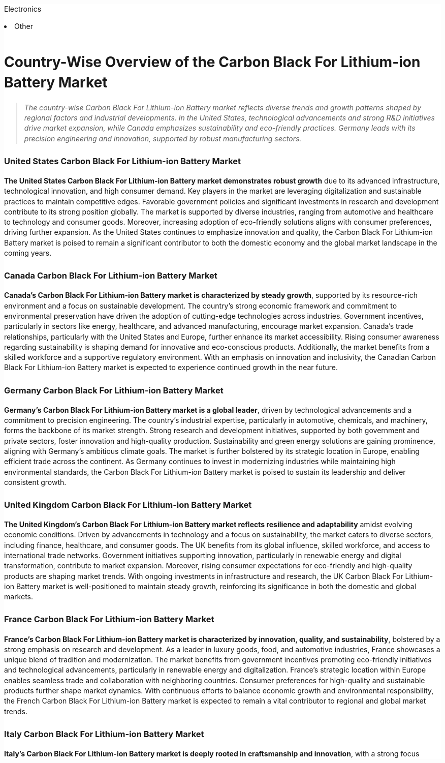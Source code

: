 Electronics</li><li>Other</li></ul><h1><span class="">Country-Wise Overview of the Carbon Black For Lithium-ion Battery Market<br /></span></h1><blockquote><p><em><span class="">The country-wise Carbon Black For Lithium-ion Battery market reflects diverse trends and growth patterns shaped by regional factors and industrial developments. In the United States, technological advancements and strong R&amp;D initiatives drive market expansion, while Canada emphasizes sustainability and eco-friendly practices. Germany leads with its precision engineering and innovation, supported by robust manufacturing sectors.</span></em></p></blockquote><h3><strong>United States Carbon Black For Lithium-ion Battery Market</strong></h3><p><strong>The United States Carbon Black For Lithium-ion Battery market demonstrates robust growth</strong> due to its advanced infrastructure, technological innovation, and high consumer demand. Key players in the market are leveraging digitalization and sustainable practices to maintain competitive edges. Favorable government policies and significant investments in research and development contribute to its strong position globally. The market is supported by diverse industries, ranging from automotive and healthcare to technology and consumer goods. Moreover, increasing adoption of eco-friendly solutions aligns with consumer preferences, driving further expansion. As the United States continues to emphasize innovation and quality, the Carbon Black For Lithium-ion Battery market is poised to remain a significant contributor to both the domestic economy and the global market landscape in the coming years.</p><h3><strong>Canada Carbon Black For Lithium-ion Battery Market</strong></h3><p><strong>Canada&rsquo;s Carbon Black For Lithium-ion Battery market is characterized by steady growth</strong>, supported by its resource-rich environment and a focus on sustainable development. The country&rsquo;s strong economic framework and commitment to environmental preservation have driven the adoption of cutting-edge technologies across industries. Government incentives, particularly in sectors like energy, healthcare, and advanced manufacturing, encourage market expansion. Canada&rsquo;s trade relationships, particularly with the United States and Europe, further enhance its market accessibility. Rising consumer awareness regarding sustainability is shaping demand for innovative and eco-conscious products. Additionally, the market benefits from a skilled workforce and a supportive regulatory environment. With an emphasis on innovation and inclusivity, the Canadian Carbon Black For Lithium-ion Battery market is expected to experience continued growth in the near future.</p><h3><strong>Germany Carbon Black For Lithium-ion Battery Market</strong></h3><p><strong>Germany&rsquo;s Carbon Black For Lithium-ion Battery market is a global leader</strong>, driven by technological advancements and a commitment to precision engineering. The country&rsquo;s industrial expertise, particularly in automotive, chemicals, and machinery, forms the backbone of its market strength. Strong research and development initiatives, supported by both government and private sectors, foster innovation and high-quality production. Sustainability and green energy solutions are gaining prominence, aligning with Germany&rsquo;s ambitious climate goals. The market is further bolstered by its strategic location in Europe, enabling efficient trade across the continent. As Germany continues to invest in modernizing industries while maintaining high environmental standards, the Carbon Black For Lithium-ion Battery market is poised to sustain its leadership and deliver consistent growth.</p><h3><strong>United Kingdom Carbon Black For Lithium-ion Battery Market</strong></h3><p><strong>The United Kingdom&rsquo;s Carbon Black For Lithium-ion Battery market reflects resilience and adaptability</strong> amidst evolving economic conditions. Driven by advancements in technology and a focus on sustainability, the market caters to diverse sectors, including finance, healthcare, and consumer goods. The UK benefits from its global influence, skilled workforce, and access to international trade networks. Government initiatives supporting innovation, particularly in renewable energy and digital transformation, contribute to market expansion. Moreover, rising consumer expectations for eco-friendly and high-quality products are shaping market trends. With ongoing investments in infrastructure and research, the UK Carbon Black For Lithium-ion Battery market is well-positioned to maintain steady growth, reinforcing its significance in both the domestic and global markets.</p><h3><strong>France Carbon Black For Lithium-ion Battery Market</strong></h3><p><strong>France&rsquo;s Carbon Black For Lithium-ion Battery market is characterized by innovation, quality, and sustainability</strong>, bolstered by a strong emphasis on research and development. As a leader in luxury goods, food, and automotive industries, France showcases a unique blend of tradition and modernization. The market benefits from government incentives promoting eco-friendly initiatives and technological advancements, particularly in renewable energy and digitalization. France&rsquo;s strategic location within Europe enables seamless trade and collaboration with neighboring countries. Consumer preferences for high-quality and sustainable products further shape market dynamics. With continuous efforts to balance economic growth and environmental responsibility, the French Carbon Black For Lithium-ion Battery market is expected to remain a vital contributor to regional and global market trends.</p><h3><strong>Italy Carbon Black For Lithium-ion Battery Market</strong></h3><p><strong>Italy&rsquo;s Carbon Black For Lithium-ion Battery market is deeply rooted in craftsmanship and innovation</strong>, with a strong focus